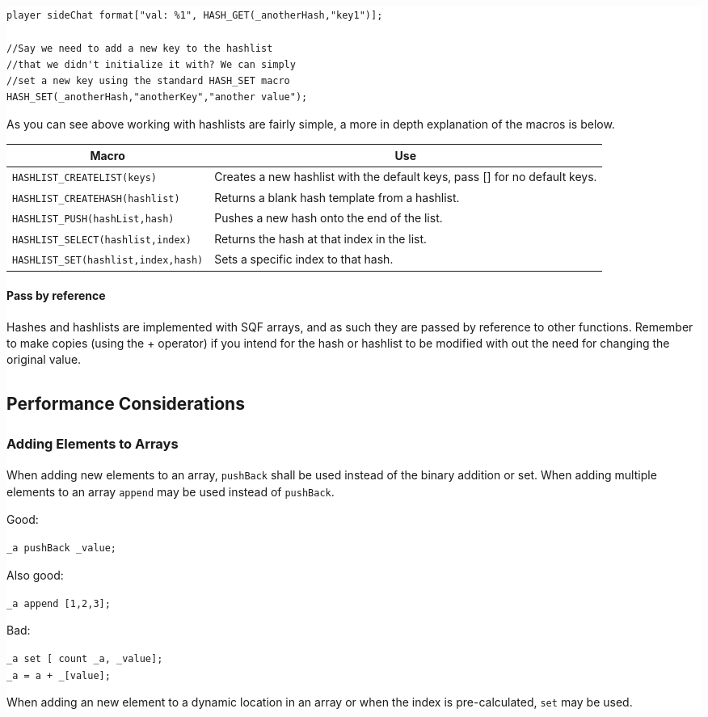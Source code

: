 ```sqf
player sideChat format["val: %1", HASH_GET(_anotherHash,"key1")];

//Say we need to add a new key to the hashlist
//that we didn't initialize it with? We can simply
//set a new key using the standard HASH_SET macro
HASH_SET(_anotherHash,"anotherKey","another value");
```

As you can see above working with hashlists are fairly simple, a more in depth explanation of the macros is below.

| Macro  |  Use |
| -------|---------|
|`HASHLIST_CREATELIST(keys)` | Creates a new hashlist with the default keys, pass [] for no default keys. |
|`HASHLIST_CREATEHASH(hashlist)` | Returns a blank hash template from a hashlist. |
|`HASHLIST_PUSH(hashList,hash)` | Pushes a new hash onto the end of the list. |
|`HASHLIST_SELECT(hashlist,index)` | Returns the hash at that index in the list. |
|`HASHLIST_SET(hashlist,index,hash)` | Sets a specific index to that hash. |

#### Pass by reference

Hashes and hashlists are implemented with SQF arrays, and as such they are passed by reference to other functions. Remember to make copies (using the + operator) if you intend for the hash or hashlist to be modified with out the need for changing the original value.


## Performance Considerations

### Adding Elements to Arrays

When adding new elements to an array, `pushBack` shall be used instead of the binary addition or set. When adding multiple elements to an array `append` may be used instead of `pushBack`.

Good:

```sqf
_a pushBack _value;
```

Also good:

```sqf
_a append [1,2,3];
```

Bad:

```sqf
_a set [ count _a, _value];
_a = a + _[value];
```

When adding an new element to a dynamic location in an array or when the index is pre-calculated, `set` may be used.
